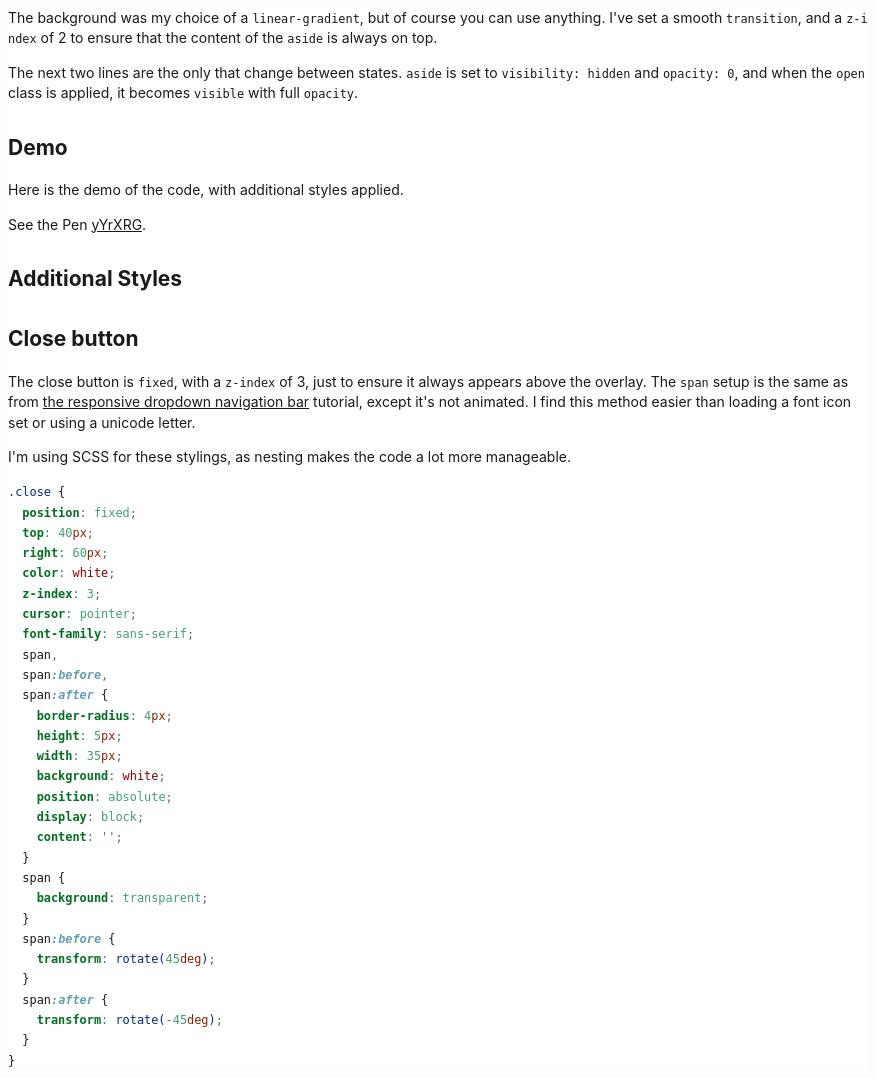 The background was my choice of a `linear-gradient`, but of course you can use anything. I've set a smooth `transition`, and a `z-index` of 2 to ensure that the content of the `aside` is always on top.

The next two lines are the only that change between states. `aside` is set to `visibility: hidden` and `opacity: 0`, and when the `open` class is applied, it becomes `visible` with full `opacity`.

## Demo

Here is the demo of the code, with additional styles applied.

See the Pen [yYrXRG](http://codepen.io/taniarascia/pen/yYrXRG/).

## Additional Styles

## Close button

The close button is `fixed`, with a `z-index` of 3, just to ensure it always appears above the overlay. The `span` setup is the same as from [the responsive dropdown navigation bar](http://taniarascia.com/responsive-dropdown-navigation-bar) tutorial, except it's not animated. I find this method easier than loading a font icon set or using a unicode letter.

I'm using SCSS for these stylings, as nesting makes the code a lot more manageable.

```scss
.close {
  position: fixed;
  top: 40px;
  right: 60px;
  color: white;
  z-index: 3;
  cursor: pointer;
  font-family: sans-serif;
  span,
  span:before,
  span:after {
    border-radius: 4px;
    height: 5px;
    width: 35px;
    background: white;
    position: absolute;
    display: block;
    content: '';
  }
  span {
    background: transparent;
  }
  span:before {
    transform: rotate(45deg);
  }
  span:after {
    transform: rotate(-45deg);
  }
}
```
